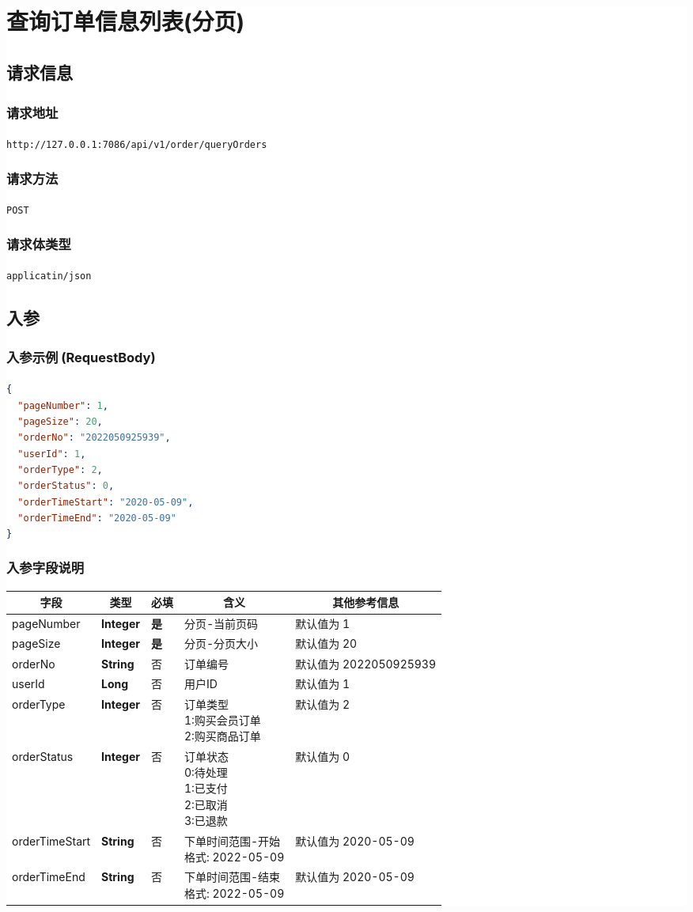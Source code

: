 # 查询订单信息列表(分页)

## 请求信息

### 请求地址
```
http://127.0.0.1:7086/api/v1/order/queryOrders
```

### 请求方法
```
POST
```

### 请求体类型
```
applicatin/json
```

## 入参
### 入参示例 (RequestBody)
```json
{
  "pageNumber": 1,
  "pageSize": 20,
  "orderNo": "2022050925939",
  "userId": 1,
  "orderType": 2,
  "orderStatus": 0,
  "orderTimeStart": "2020-05-09",
  "orderTimeEnd": "2020-05-09"
}
```


### 入参字段说明

| **字段** | **类型** | **必填** | **含义** | **其他参考信息** |
| -------- | -------- | -------- | -------- | -------- |
| pageNumber     | **Integer**     | **是**  |  分页-当前页码 | 默认值为 1  |
| pageSize     | **Integer**     | **是**  |  分页-分页大小 | 默认值为 20  |
| orderNo     | **String**     | 否  |  订单编号 | 默认值为 2022050925939  |
| userId     | **Long**     | 否  |  用户ID | 默认值为 1  |
| orderType     | **Integer**     | 否  |  订单类型<br>1:购买会员订单<br>2:购买商品订单 | 默认值为 2  |
| orderStatus     | **Integer**     | 否  |  订单状态<br>0:待处理<br>1:已支付<br>2:已取消<br>3:已退款 | 默认值为 0  |
| orderTimeStart     | **String**     | 否  |  下单时间范围-开始<br>格式: 2022-05-09 | 默认值为 2020-05-09  |
| orderTimeEnd     | **String**     | 否  |  下单时间范围-结束<br>格式: 2022-05-09 | 默认值为 2020-05-09  |
